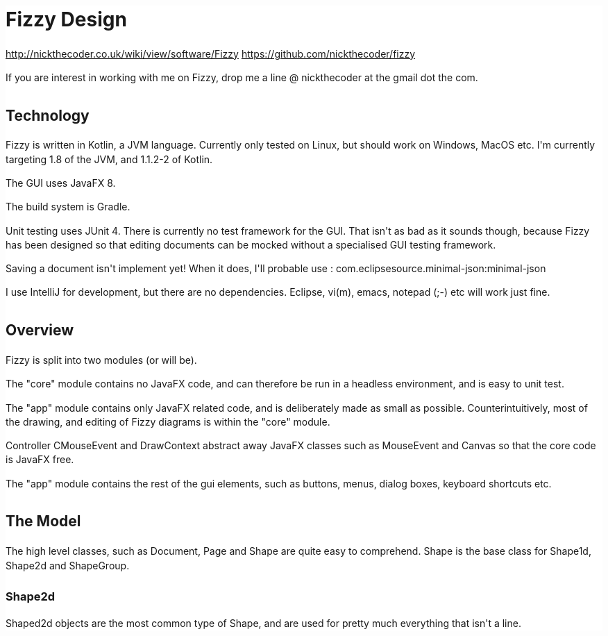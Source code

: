 Fizzy Design
============

http://nickthecoder.co.uk/wiki/view/software/Fizzy
https://github.com/nickthecoder/fizzy

If you are interest in working with me on Fizzy, drop me a line @ nickthecoder at the gmail dot the com.

Technology
----------

Fizzy is written in Kotlin, a JVM language. Currently only tested on Linux, but should work on Windows, MacOS etc.
I'm currently targeting 1.8 of the JVM, and 1.1.2-2 of Kotlin.

The GUI uses JavaFX 8.

The build system is Gradle.

Unit testing uses JUnit 4. There is currently no test framework for the GUI.
That isn't as bad as it sounds though, because Fizzy has been designed so that editing documents can be mocked
without a specialised GUI testing framework.

Saving a document isn't implement yet! When it does, I'll probable use : com.eclipsesource.minimal-json:minimal-json

I use IntelliJ for development, but there are no dependencies.
Eclipse, vi(m), emacs, notepad  (;-) etc will work just fine.


Overview
--------

Fizzy is split into two modules (or will be).

The "core" module contains no JavaFX code, and can therefore be run in a headless environment,
and is easy to unit test.

The "app" module contains only JavaFX related code, and is deliberately made as small as possible.
Counterintuitively, most of the drawing, and editing of Fizzy diagrams is within the "core" module.

Controller CMouseEvent and DrawContext abstract away JavaFX classes such as MouseEvent and Canvas
so that the core code is JavaFX free.

The "app" module contains the rest of the gui elements, such as buttons, menus, dialog boxes, keyboard shortcuts etc.

The Model
---------

The high level classes, such as Document, Page and Shape are quite easy to comprehend.
Shape is the base class for Shape1d, Shape2d and ShapeGroup.

### Shape2d

Shaped2d objects are the most common type of Shape, and are used for pretty much everything that isn't a line.
